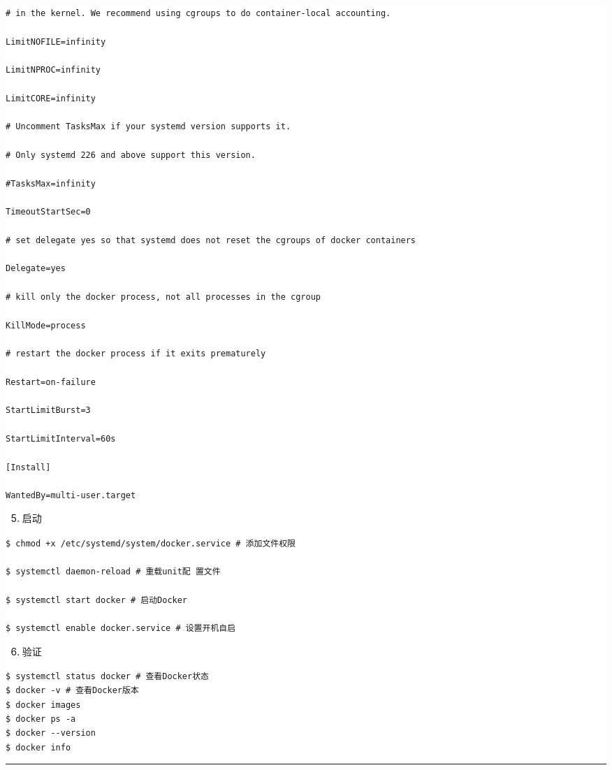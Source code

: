 ```
# in the kernel. We recommend using cgroups to do container-local accounting.
 
LimitNOFILE=infinity
 
LimitNPROC=infinity
 
LimitCORE=infinity
 
# Uncomment TasksMax if your systemd version supports it.
 
# Only systemd 226 and above support this version.
 
#TasksMax=infinity
 
TimeoutStartSec=0
 
# set delegate yes so that systemd does not reset the cgroups of docker containers
 
Delegate=yes
 
# kill only the docker process, not all processes in the cgroup
 
KillMode=process
 
# restart the docker process if it exits prematurely
 
Restart=on-failure
 
StartLimitBurst=3
 
StartLimitInterval=60s
 
[Install]
 
WantedBy=multi-user.target
```
5. 启动
```shell
$ chmod +x /etc/systemd/system/docker.service # 添加文件权限

$ systemctl daemon-reload # 重载unit配 置文件

$ systemctl start docker # 启动Docker

$ systemctl enable docker.service # 设置开机自启
```
6. 验证
```shell
$ systemctl status docker # 查看Docker状态
$ docker -v # 查看Docker版本
$ docker images
$ docker ps -a
$ docker --version
$ docker info
```

---